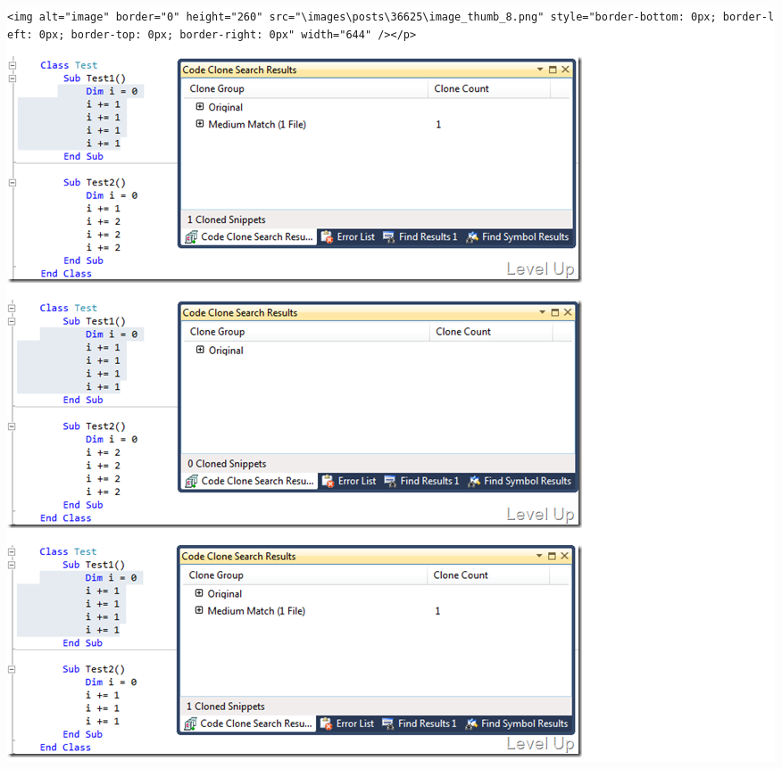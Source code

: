 	<img alt="image" border="0" height="260" src="\images\posts\36625\image_thumb_8.png" style="border-bottom: 0px; border-left: 0px; border-top: 0px; border-right: 0px" width="644" /></p>
<p>
	<img alt="image" border="0" height="254" src="\images\posts\36625\image_thumb_9.png" style="border-bottom: 0px; border-left: 0px; border-top: 0px; border-right: 0px" width="644" /></p>
<p>
	<img alt="image" border="0" height="256" src="\images\posts\36625\image_thumb_12.png" style="border-bottom: 0px; border-left: 0px; border-top: 0px; border-right: 0px" width="644" /></p>
<p>
	<img alt="image" border="0" height="238" src="\images\posts\36625\image_thumb_10.png" style="border-bottom: 0px; border-left: 0px; border-top: 0px; border-right: 0px" width="644" /></p>
<p>
